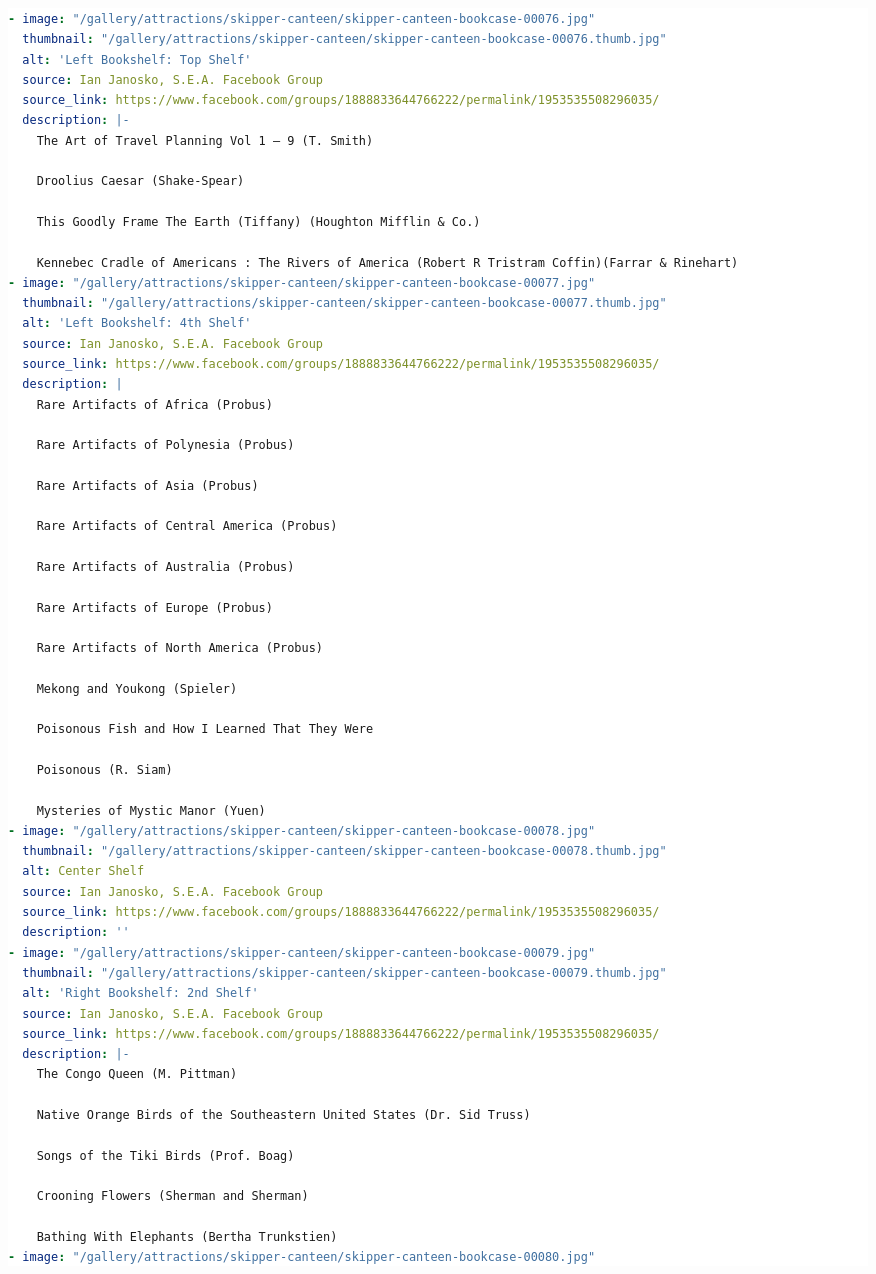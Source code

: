 ```yaml
- image: "/gallery/attractions/skipper-canteen/skipper-canteen-bookcase-00076.jpg"
  thumbnail: "/gallery/attractions/skipper-canteen/skipper-canteen-bookcase-00076.thumb.jpg"
  alt: 'Left Bookshelf: Top Shelf'
  source: Ian Janosko, S.E.A. Facebook Group
  source_link: https://www.facebook.com/groups/1888833644766222/permalink/1953535508296035/
  description: |-
    The Art of Travel Planning Vol 1 – 9 (T. Smith)

    Droolius Caesar (Shake-Spear)

    This Goodly Frame The Earth (Tiffany) (Houghton Mifflin & Co.)

    Kennebec Cradle of Americans : The Rivers of America (Robert R Tristram Coffin)(Farrar & Rinehart)
- image: "/gallery/attractions/skipper-canteen/skipper-canteen-bookcase-00077.jpg"
  thumbnail: "/gallery/attractions/skipper-canteen/skipper-canteen-bookcase-00077.thumb.jpg"
  alt: 'Left Bookshelf: 4th Shelf'
  source: Ian Janosko, S.E.A. Facebook Group
  source_link: https://www.facebook.com/groups/1888833644766222/permalink/1953535508296035/
  description: |
    Rare Artifacts of Africa (Probus)

    Rare Artifacts of Polynesia (Probus)

    Rare Artifacts of Asia (Probus)

    Rare Artifacts of Central America (Probus)

    Rare Artifacts of Australia (Probus)

    Rare Artifacts of Europe (Probus)

    Rare Artifacts of North America (Probus)

    Mekong and Youkong (Spieler)

    Poisonous Fish and How I Learned That They Were

    Poisonous (R. Siam)

    Mysteries of Mystic Manor (Yuen)
- image: "/gallery/attractions/skipper-canteen/skipper-canteen-bookcase-00078.jpg"
  thumbnail: "/gallery/attractions/skipper-canteen/skipper-canteen-bookcase-00078.thumb.jpg"
  alt: Center Shelf
  source: Ian Janosko, S.E.A. Facebook Group
  source_link: https://www.facebook.com/groups/1888833644766222/permalink/1953535508296035/
  description: ''
- image: "/gallery/attractions/skipper-canteen/skipper-canteen-bookcase-00079.jpg"
  thumbnail: "/gallery/attractions/skipper-canteen/skipper-canteen-bookcase-00079.thumb.jpg"
  alt: 'Right Bookshelf: 2nd Shelf'
  source: Ian Janosko, S.E.A. Facebook Group
  source_link: https://www.facebook.com/groups/1888833644766222/permalink/1953535508296035/
  description: |-
    The Congo Queen (M. Pittman)

    Native Orange Birds of the Southeastern United States (Dr. Sid Truss)

    Songs of the Tiki Birds (Prof. Boag)

    Crooning Flowers (Sherman and Sherman)

    Bathing With Elephants (Bertha Trunkstien)
- image: "/gallery/attractions/skipper-canteen/skipper-canteen-bookcase-00080.jpg"
```